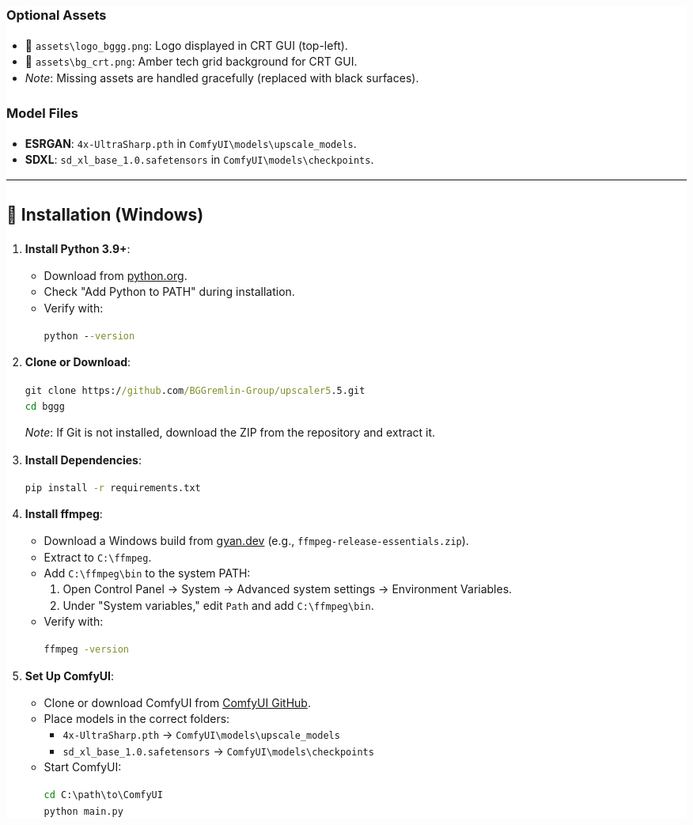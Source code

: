### Optional Assets
- 📁 `assets\logo_bggg.png`: Logo displayed in CRT GUI (top-left).
- 📁 `assets\bg_crt.png`: Amber tech grid background for CRT GUI.
- *Note*: Missing assets are handled gracefully (replaced with black surfaces).

### Model Files
- **ESRGAN**: `4x-UltraSharp.pth` in `ComfyUI\models\upscale_models`.
- **SDXL**: `sd_xl_base_1.0.safetensors` in `ComfyUI\models\checkpoints`.

---

## 🚀 Installation (Windows)

1. **Install Python 3.9+**:
   - Download from [python.org](https://www.python.org/downloads/).
   - Check "Add Python to PATH" during installation.
   - Verify with:
     ```cmd
     python --version
     ```

2. **Clone or Download**:
   ```cmd
   git clone https://github.com/BGGremlin-Group/upscaler5.5.git
   cd bggg
   ```
   *Note*: If Git is not installed, download the ZIP from the repository and extract it.

3. **Install Dependencies**:
   ```cmd
   pip install -r requirements.txt
   ```

4. **Install ffmpeg**:
   - Download a Windows build from [gyan.dev](https://www.gyan.dev/ffmpeg/builds/) (e.g., `ffmpeg-release-essentials.zip`).
   - Extract to `C:\ffmpeg`.
   - Add `C:\ffmpeg\bin` to the system PATH:
     1. Open Control Panel → System → Advanced system settings → Environment Variables.
     2. Under "System variables," edit `Path` and add `C:\ffmpeg\bin`.
   - Verify with:
     ```cmd
     ffmpeg -version
     ```

5. **Set Up ComfyUI**:
   - Clone or download ComfyUI from [ComfyUI GitHub](https://github.com/comfyanonymous/ComfyUI).
   - Place models in the correct folders:
     - `4x-UltraSharp.pth` → `ComfyUI\models\upscale_models`
     - `sd_xl_base_1.0.safetensors` → `ComfyUI\models\checkpoints`
   - Start ComfyUI:
     ```cmd
     cd C:\path\to\ComfyUI
     python main.py
     ```
